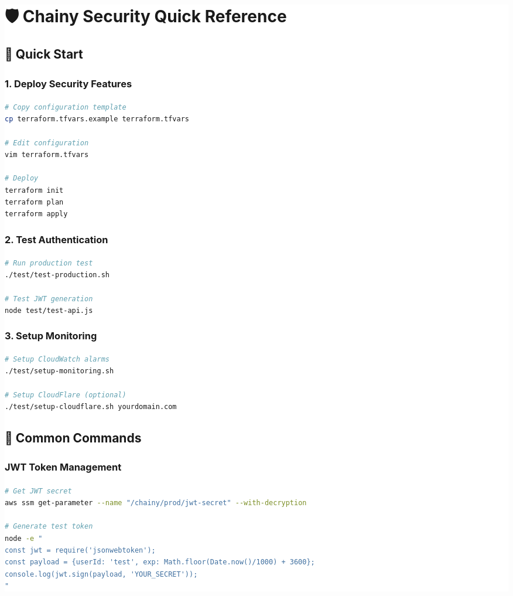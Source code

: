 # 🛡️ Chainy Security Quick Reference

## 🚀 Quick Start

### 1. Deploy Security Features

```bash
# Copy configuration template
cp terraform.tfvars.example terraform.tfvars

# Edit configuration
vim terraform.tfvars

# Deploy
terraform init
terraform plan
terraform apply
```

### 2. Test Authentication

```bash
# Run production test
./test/test-production.sh

# Test JWT generation
node test/test-api.js
```

### 3. Setup Monitoring

```bash
# Setup CloudWatch alarms
./test/setup-monitoring.sh

# Setup CloudFlare (optional)
./test/setup-cloudflare.sh yourdomain.com
```

## 🔧 Common Commands

### JWT Token Management

```bash
# Get JWT secret
aws ssm get-parameter --name "/chainy/prod/jwt-secret" --with-decryption

# Generate test token
node -e "
const jwt = require('jsonwebtoken');
const payload = {userId: 'test', exp: Math.floor(Date.now()/1000) + 3600};
console.log(jwt.sign(payload, 'YOUR_SECRET'));
"
```

